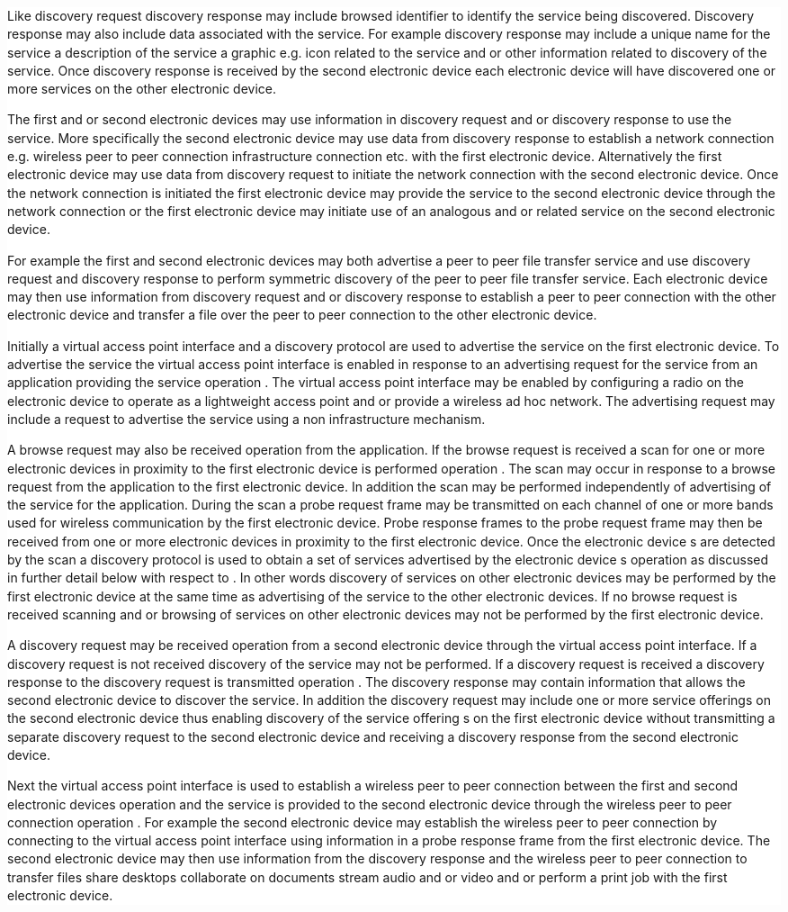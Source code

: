 Like discovery request discovery response may include browsed identifier to identify the service being discovered. Discovery response may also include data associated with the service. For example discovery response may include a unique name for the service a description of the service a graphic e.g. icon related to the service and or other information related to discovery of the service. Once discovery response is received by the second electronic device each electronic device will have discovered one or more services on the other electronic device.

The first and or second electronic devices may use information in discovery request and or discovery response to use the service. More specifically the second electronic device may use data from discovery response to establish a network connection e.g. wireless peer to peer connection infrastructure connection etc. with the first electronic device. Alternatively the first electronic device may use data from discovery request to initiate the network connection with the second electronic device. Once the network connection is initiated the first electronic device may provide the service to the second electronic device through the network connection or the first electronic device may initiate use of an analogous and or related service on the second electronic device.

For example the first and second electronic devices may both advertise a peer to peer file transfer service and use discovery request and discovery response to perform symmetric discovery of the peer to peer file transfer service. Each electronic device may then use information from discovery request and or discovery response to establish a peer to peer connection with the other electronic device and transfer a file over the peer to peer connection to the other electronic device.

Initially a virtual access point interface and a discovery protocol are used to advertise the service on the first electronic device. To advertise the service the virtual access point interface is enabled in response to an advertising request for the service from an application providing the service operation . The virtual access point interface may be enabled by configuring a radio on the electronic device to operate as a lightweight access point and or provide a wireless ad hoc network. The advertising request may include a request to advertise the service using a non infrastructure mechanism.

A browse request may also be received operation from the application. If the browse request is received a scan for one or more electronic devices in proximity to the first electronic device is performed operation . The scan may occur in response to a browse request from the application to the first electronic device. In addition the scan may be performed independently of advertising of the service for the application. During the scan a probe request frame may be transmitted on each channel of one or more bands used for wireless communication by the first electronic device. Probe response frames to the probe request frame may then be received from one or more electronic devices in proximity to the first electronic device. Once the electronic device s are detected by the scan a discovery protocol is used to obtain a set of services advertised by the electronic device s operation as discussed in further detail below with respect to . In other words discovery of services on other electronic devices may be performed by the first electronic device at the same time as advertising of the service to the other electronic devices. If no browse request is received scanning and or browsing of services on other electronic devices may not be performed by the first electronic device.

A discovery request may be received operation from a second electronic device through the virtual access point interface. If a discovery request is not received discovery of the service may not be performed. If a discovery request is received a discovery response to the discovery request is transmitted operation . The discovery response may contain information that allows the second electronic device to discover the service. In addition the discovery request may include one or more service offerings on the second electronic device thus enabling discovery of the service offering s on the first electronic device without transmitting a separate discovery request to the second electronic device and receiving a discovery response from the second electronic device.

Next the virtual access point interface is used to establish a wireless peer to peer connection between the first and second electronic devices operation and the service is provided to the second electronic device through the wireless peer to peer connection operation . For example the second electronic device may establish the wireless peer to peer connection by connecting to the virtual access point interface using information in a probe response frame from the first electronic device. The second electronic device may then use information from the discovery response and the wireless peer to peer connection to transfer files share desktops collaborate on documents stream audio and or video and or perform a print job with the first electronic device.
